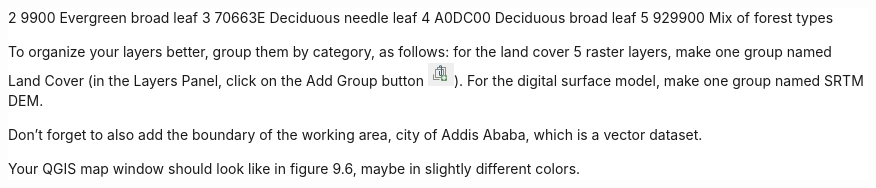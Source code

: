    </td>
  </tr>
  <tr>
   <td>2
   </td>
   <td>9900
   </td>
   <td>Evergreen broad leaf
   </td>
  </tr>
  <tr>
   <td>3
   </td>
   <td>70663E
   </td>
   <td>Deciduous needle leaf
   </td>
  </tr>
  <tr>
   <td>4
   </td>
   <td>A0DC00
   </td>
   <td>Deciduous broad leaf
   </td>
  </tr>
  <tr>
   <td>5
   </td>
   <td>929900
   </td>
   <td>Mix of forest types
   </td>
  </tr>
</table>



To organize your layers better, group them by category, as follows: for the land cover 5 raster layers, make one group named Land Cover (in the Layers Panel, click on the Add Group button ![Add Group Button](media/add-group-btn.png "Add Group Button")). For the digital surface model, make one group named SRTM DEM. 

Don’t forget to also add the boundary of the working area, city of Addis Ababa, which is a vector dataset. 

Your QGIS map window should look like in figure 9.6, maybe in slightly different colors. 

